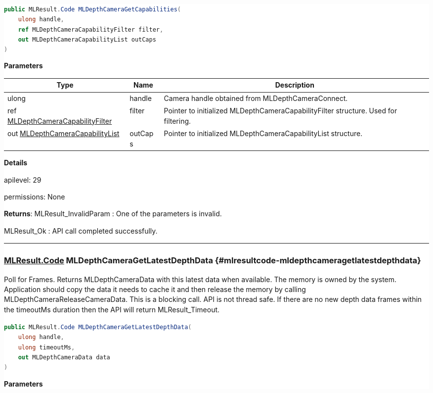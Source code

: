 ```csharp
public MLResult.Code MLDepthCameraGetCapabilities(
    ulong handle,
    ref MLDepthCameraCapabilityFilter filter,
    out MLDepthCameraCapabilityList outCaps
)
```


**Parameters**

| Type | Name  | Description  | 
|--|--|--|
| ulong |handle|Camera handle obtained from MLDepthCameraConnect.|
| ref [MLDepthCameraCapabilityFilter](/versioned_docs/version-02-Aug-2023/unity-api/api/UnityEngine.XR.MagicLeap/MLDepthCamera/NativeBindings/UnityEngine.XR.MagicLeap.MLDepthCamera.NativeBindings.MLDepthCameraCapabilityFilter.md) |filter|Pointer to initialized MLDepthCameraCapabilityFilter structure. Used for filtering.|
| out [MLDepthCameraCapabilityList](/versioned_docs/version-02-Aug-2023/unity-api/api/UnityEngine.XR.MagicLeap/MLDepthCamera/NativeBindings/UnityEngine.XR.MagicLeap.MLDepthCamera.NativeBindings.MLDepthCameraCapabilityList.md) |outCaps|Pointer to initialized MLDepthCameraCapabilityList structure.|


**Details**



apilevel: 29 

permissions: None 





**Returns**:  MLResult&#95;InvalidParam : One of the parameters is invalid. 

 MLResult&#95;Ok : API call completed successfully. 



-----------

### [MLResult.Code](/versioned_docs/version-02-Aug-2023/unity-api/api/UnityEngine.XR.MagicLeap/UnityEngine.XR.MagicLeap.MLResult.md#int-code) MLDepthCameraGetLatestDepthData {#mlresultcode-mldepthcameragetlatestdepthdata}

Poll for Frames. Returns MLDepthCameraData with this latest data when available. The memory is owned by the system. Application should copy the data it needs to cache it and then release the memory by calling MLDepthCameraReleaseCameraData. This is a blocking call. API is not thread safe. If there are no new depth data frames within the timeoutMs duration then the API will return MLResult&#95;Timeout. 

```csharp
public MLResult.Code MLDepthCameraGetLatestDepthData(
    ulong handle,
    ulong timeoutMs,
    out MLDepthCameraData data
)
```


**Parameters**
